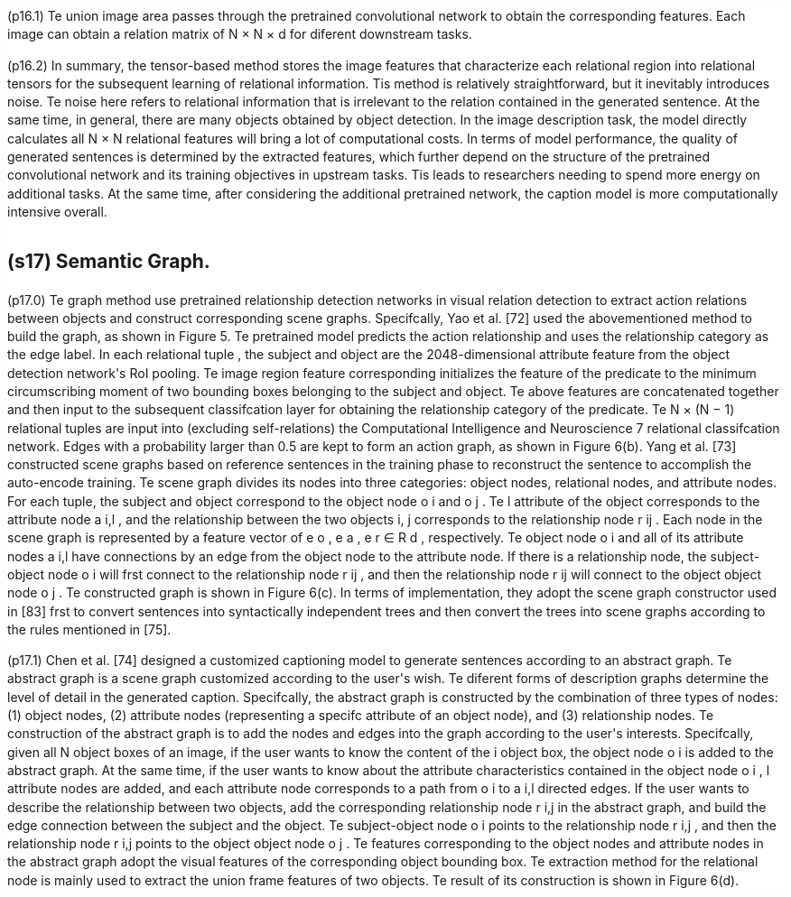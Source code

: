 (p16.1) Te union image area passes through the pretrained convolutional network to obtain the corresponding features. Each image can obtain a relation matrix of N × N × d for diferent downstream tasks.

(p16.2) In summary, the tensor-based method stores the image features that characterize each relational region into relational tensors for the subsequent learning of relational information. Tis method is relatively straightforward, but it inevitably introduces noise. Te noise here refers to relational information that is irrelevant to the relation contained in the generated sentence. At the same time, in general, there are many objects obtained by object detection. In the image description task, the model directly calculates all N × N relational features will bring a lot of computational costs. In terms of model performance, the quality of generated sentences is determined by the extracted features, which further depend on the structure of the pretrained convolutional network and its training objectives in upstream tasks. Tis leads to researchers needing to spend more energy on additional tasks. At the same time, after considering the additional pretrained network, the caption model is more computationally intensive overall.
## (s17) Semantic Graph.
(p17.0) Te graph method use pretrained relationship detection networks in visual relation detection to extract action relations between objects and construct corresponding scene graphs. Specifcally, Yao et al. [72] used the abovementioned method to build the graph, as shown in Figure 5. Te pretrained model predicts the action relationship and uses the relationship category as the edge label. In each relational tuple <subject-predicate-object>, the subject and object are the 2048-dimensional attribute feature from the object detection network's RoI pooling. Te image region feature corresponding initializes the feature of the predicate to the minimum circumscribing moment of two bounding boxes belonging to the subject and object. Te above features are concatenated together and then input to the subsequent classifcation layer for obtaining the relationship category of the predicate. Te N × (N − 1) relational tuples are input into (excluding self-relations) the Computational Intelligence and Neuroscience 7 relational classifcation network. Edges with a probability larger than 0.5 are kept to form an action graph, as shown in Figure 6(b). Yang et al. [73] constructed scene graphs based on reference sentences in the training phase to reconstruct the sentence to accomplish the auto-encode training. Te scene graph divides its nodes into three categories: object nodes, relational nodes, and attribute nodes. For each <subjectpredicate-object> tuple, the subject and object correspond to the object node o i and o j . Te l attribute of the object corresponds to the attribute node a i,l , and the relationship between the two objects i, j corresponds to the relationship node r ij . Each node in the scene graph is represented by a feature vector of e o , e a , e r ∈ R d , respectively. Te object node o i and all of its attribute nodes a i,l have connections by an edge from the object node to the attribute node. If there is a relationship node, the subject-object node o i will frst connect to the relationship node r ij , and then the relationship node r ij will connect to the object object node o j . Te constructed graph is shown in Figure 6(c). In terms of implementation, they adopt the scene graph constructor used in [83] frst to convert sentences into syntactically independent trees and then convert the trees into scene graphs according to the rules mentioned in [75].

(p17.1) Chen et al. [74] designed a customized captioning model to generate sentences according to an abstract graph. Te abstract graph is a scene graph customized according to the user's wish. Te diferent forms of description graphs determine the level of detail in the generated caption. Specifcally, the abstract graph is constructed by the combination of three types of nodes: (1) object nodes, (2) attribute nodes (representing a specifc attribute of an object node), and (3) relationship nodes. Te construction of the abstract graph is to add the nodes and edges into the graph according to the user's interests. Specifcally, given all N object boxes of an image, if the user wants to know the content of the i object box, the object node o i is added to the abstract graph. At the same time, if the user wants to know about the attribute characteristics contained in the object node o i , l attribute nodes are added, and each attribute node corresponds to a path from o i to a i,l directed edges. If the user wants to describe the relationship between two objects, add the corresponding relationship node r i,j in the abstract graph, and build the edge connection between the subject and the object. Te subject-object node o i points to the relationship node r i,j , and then the relationship node r i,j points to the object object node o j . Te features corresponding to the object nodes and attribute nodes in the abstract graph adopt the visual features of the corresponding object bounding box. Te extraction method for the relational node is mainly used to extract the union frame features of two objects. Te result of its construction is shown in Figure 6(d).
